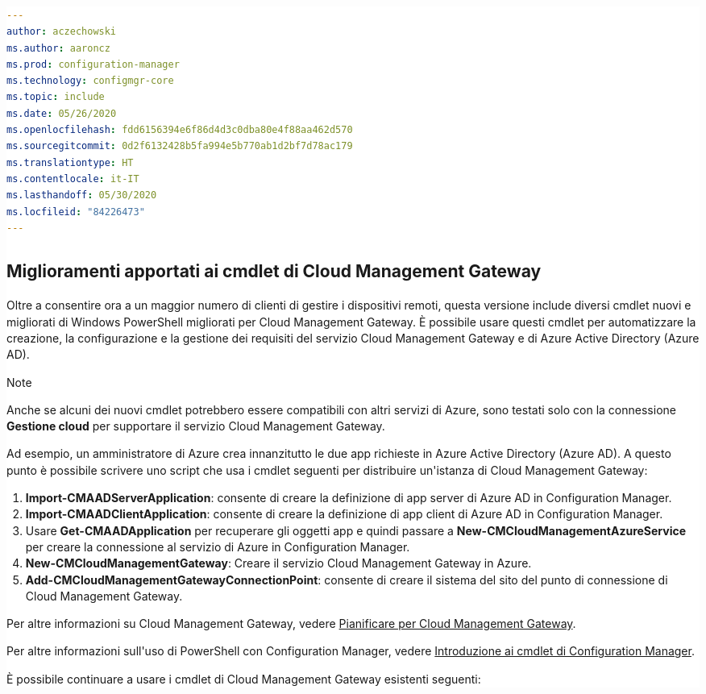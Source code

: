 ```yaml
---
author: aczechowski
ms.author: aaroncz
ms.prod: configuration-manager
ms.technology: configmgr-core
ms.topic: include
ms.date: 05/26/2020
ms.openlocfilehash: fdd6156394e6f86d4d3c0dba80e4f88aa462d570
ms.sourcegitcommit: 0d2f6132428b5fa994e5b770ab1d2bf7d78ac179
ms.translationtype: HT
ms.contentlocale: it-IT
ms.lasthandoff: 05/30/2020
ms.locfileid: "84226473"
---
```

## <a name="improvements-to-cloud-management-gateway-cmdlets"></a><a name="bkmk_pwshcmg"></a> Miglioramenti apportati ai cmdlet di Cloud Management Gateway



Oltre a consentire ora a un maggior numero di clienti di gestire i dispositivi remoti, questa versione include diversi cmdlet nuovi e migliorati di Windows PowerShell migliorati per Cloud Management Gateway. È possibile usare questi cmdlet per automatizzare la creazione, la configurazione e la gestione dei requisiti del servizio Cloud Management Gateway e di Azure Active Directory (Azure AD).

> [!NOTE]
> Anche se alcuni dei nuovi cmdlet potrebbero essere compatibili con altri servizi di Azure, sono testati solo con la connessione **Gestione cloud** per supportare il servizio Cloud Management Gateway.

Ad esempio, un amministratore di Azure crea innanzitutto le due app richieste in Azure Active Directory (Azure AD). A questo punto è possibile scrivere uno script che usa i cmdlet seguenti per distribuire un'istanza di Cloud Management Gateway:

1. **Import-CMAADServerApplication**: consente di creare la definizione di app server di Azure AD in Configuration Manager.
1. **Import-CMAADClientApplication**: consente di creare la definizione di app client di Azure AD in Configuration Manager.
1. Usare **Get-CMAADApplication** per recuperare gli oggetti app e quindi passare a **New-CMCloudManagementAzureService** per creare la connessione al servizio di Azure in Configuration Manager.
1. **New-CMCloudManagementGateway**: Creare il servizio Cloud Management Gateway in Azure.
1. **Add-CMCloudManagementGatewayConnectionPoint**: consente di creare il sistema del sito del punto di connessione di Cloud Management Gateway.

Per altre informazioni su Cloud Management Gateway, vedere [Pianificare per Cloud Management Gateway](../../../../clients/manage/cmg/plan-cloud-management-gateway.md).

Per altre informazioni sull'uso di PowerShell con Configuration Manager, vedere [Introduzione ai cmdlet di Configuration Manager](https://docs.microsoft.com/powershell/sccm/overview?view=sccm-ps).

È possibile continuare a usare i cmdlet di Cloud Management Gateway esistenti seguenti:
